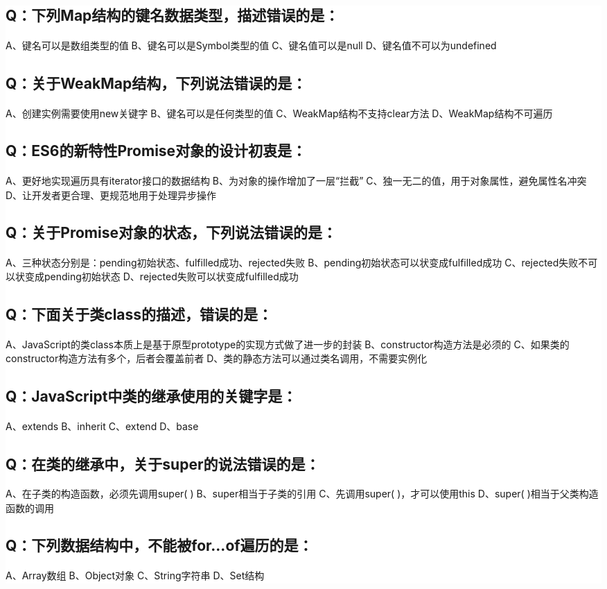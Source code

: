 ## Q：下列Map结构的键名数据类型，描述错误的是：
A、键名可以是数组类型的值
B、键名可以是Symbol类型的值
C、键名值可以是null
D、键名值不可以为undefined

## Q：关于WeakMap结构，下列说法错误的是：
A、创建实例需要使用new关键字
B、键名可以是任何类型的值
C、WeakMap结构不支持clear方法
D、WeakMap结构不可遍历

## Q：ES6的新特性Promise对象的设计初衷是：
A、更好地实现遍历具有iterator接口的数据结构
B、为对象的操作增加了一层“拦截”
C、独一无二的值，用于对象属性，避免属性名冲突
D、让开发者更合理、更规范地用于处理异步操作

## Q：关于Promise对象的状态，下列说法错误的是：
A、三种状态分别是：pending初始状态、fulfilled成功、rejected失败
B、pending初始状态可以状变成fulfilled成功
C、rejected失败不可以状变成pending初始状态
D、rejected失败可以状变成fulfilled成功

## Q：下面关于类class的描述，错误的是：
A、JavaScript的类class本质上是基于原型prototype的实现方式做了进一步的封装
B、constructor构造方法是必须的
C、如果类的constructor构造方法有多个，后者会覆盖前者
D、类的静态方法可以通过类名调用，不需要实例化

## Q：JavaScript中类的继承使用的关键字是：
A、extends
B、inherit
C、extend
D、base

## Q：在类的继承中，关于super的说法错误的是：
A、在子类的构造函数，必须先调用super( )
B、super相当于子类的引用
C、先调用super( )，才可以使用this
D、super( )相当于父类构造函数的调用

## Q：下列数据结构中，不能被for...of遍历的是：
A、Array数组
B、Object对象
C、String字符串
D、Set结构
